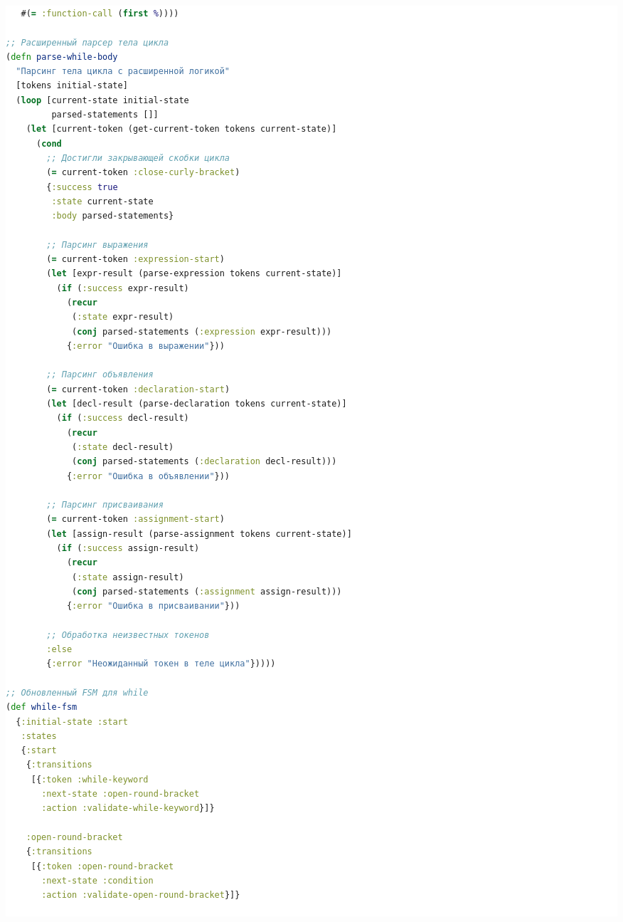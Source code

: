 ```clojure
   #(= :function-call (first %))))

;; Расширенный парсер тела цикла
(defn parse-while-body 
  "Парсинг тела цикла с расширенной логикой"
  [tokens initial-state]
  (loop [current-state initial-state
         parsed-statements []]
    (let [current-token (get-current-token tokens current-state)]
      (cond 
        ;; Достигли закрывающей скобки цикла
        (= current-token :close-curly-bracket)
        {:success true
         :state current-state
         :body parsed-statements}
        
        ;; Парсинг выражения
        (= current-token :expression-start)
        (let [expr-result (parse-expression tokens current-state)]
          (if (:success expr-result)
            (recur 
             (:state expr-result)
             (conj parsed-statements (:expression expr-result)))
            {:error "Ошибка в выражении"}))
        
        ;; Парсинг объявления
        (= current-token :declaration-start)
        (let [decl-result (parse-declaration tokens current-state)]
          (if (:success decl-result)
            (recur 
             (:state decl-result)
             (conj parsed-statements (:declaration decl-result)))
            {:error "Ошибка в объявлении"}))
        
        ;; Парсинг присваивания
        (= current-token :assignment-start)
        (let [assign-result (parse-assignment tokens current-state)]
          (if (:success assign-result)
            (recur 
             (:state assign-result)
             (conj parsed-statements (:assignment assign-result)))
            {:error "Ошибка в присваивании"}))
        
        ;; Обработка неизвестных токенов
        :else 
        {:error "Неожиданный токен в теле цикла"}))))

;; Обновленный FSM для while
(def while-fsm 
  {:initial-state :start
   :states 
   {:start 
    {:transitions 
     [{:token :while-keyword 
       :next-state :open-round-bracket
       :action :validate-while-keyword}]}
    
    :open-round-bracket 
    {:transitions 
     [{:token :open-round-bracket
       :next-state :condition
       :action :validate-open-round-bracket}]}
    
```